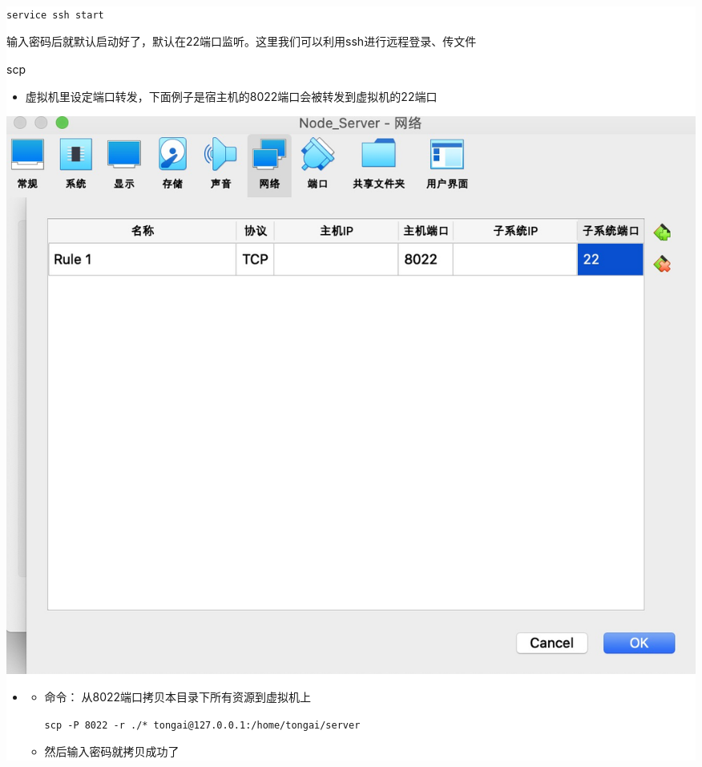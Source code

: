 ```shell
service ssh start
```

输入密码后就默认启动好了，默认在22端口监听。这里我们可以利用ssh进行远程登录、传文件

scp 

* 虚拟机里设定端口转发，下面例子是宿主机的8022端口会被转发到虚拟机的22端口

![图片](./img/1614823589398.jpg)

* * 命令： 从8022端口拷贝本目录下所有资源到虚拟机上

    ```shell
    scp -P 8022 -r ./* tongai@127.0.0.1:/home/tongai/server
    ```

  * 然后输入密码就拷贝成功了

